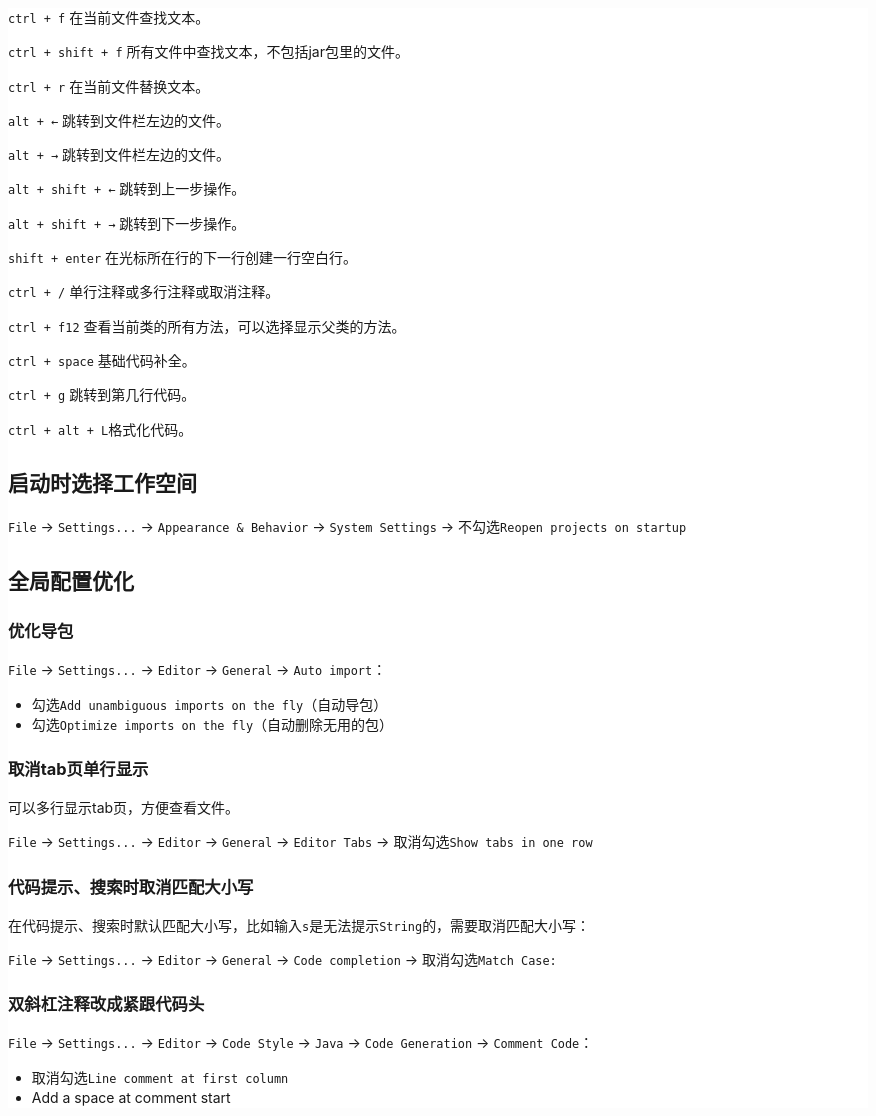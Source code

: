 `ctrl + f` 在当前文件查找文本。

`ctrl + shift + f` 所有文件中查找文本，不包括jar包里的文件。

`ctrl + r` 在当前文件替换文本。

`alt + ←` 跳转到文件栏左边的文件。

`alt + →` 跳转到文件栏左边的文件。

`alt + shift + ←` 跳转到上一步操作。

`alt + shift + →` 跳转到下一步操作。

`shift + enter` 在光标所在行的下一行创建一行空白行。

`ctrl + /` 单行注释或多行注释或取消注释。

`ctrl + f12` 查看当前类的所有方法，可以选择显示父类的方法。

`ctrl + space` 基础代码补全。

`ctrl + g` 跳转到第几行代码。

`ctrl + alt + L`格式化代码。

## 启动时选择工作空间

`File` -> `Settings...` -> `Appearance & Behavior` -> `System Settings` -> 不勾选`Reopen projects on startup`

## 全局配置优化

### 优化导包

`File` -> `Settings...` -> `Editor` -> `General` -> `Auto import`：

* 勾选`Add unambiguous imports on the fly`（自动导包）
* 勾选`Optimize imports on the fly`（自动删除无用的包）

### 取消tab页单行显示

可以多行显示tab页，方便查看文件。

`File` -> `Settings...` -> `Editor` -> `General` -> `Editor Tabs` -> 取消勾选`Show tabs in one row`

### 代码提示、搜索时取消匹配大小写

在代码提示、搜索时默认匹配大小写，比如输入`s`是无法提示`String`的，需要取消匹配大小写：

`File` -> `Settings...` -> `Editor` -> `General` -> `Code completion` -> 取消勾选`Match Case:`

### 双斜杠注释改成紧跟代码头

`File` -> `Settings...` -> `Editor` -> `Code Style` -> `Java` -> `Code Generation` -> `Comment Code`：

* 取消勾选`Line comment at first column`
* Add a space at comment start
